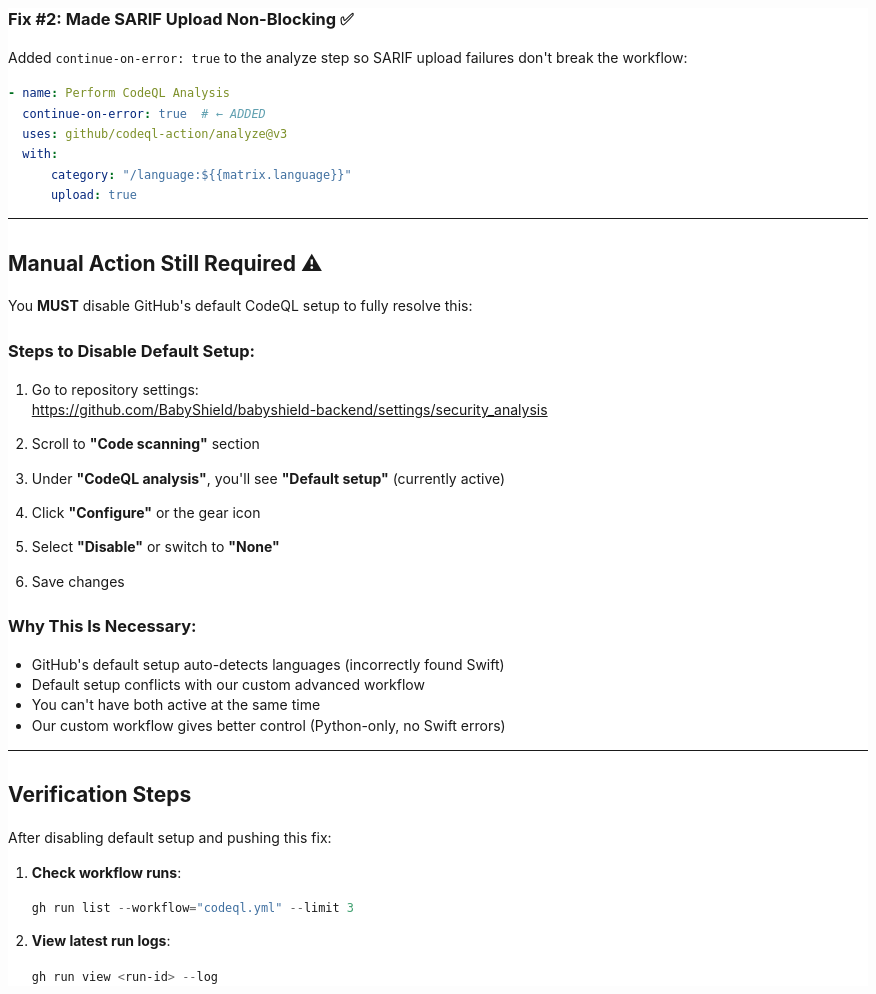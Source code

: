 ### Fix #2: Made SARIF Upload Non-Blocking ✅

Added `continue-on-error: true` to the analyze step so SARIF upload failures don't break the workflow:

```yaml
- name: Perform CodeQL Analysis
  continue-on-error: true  # ← ADDED
  uses: github/codeql-action/analyze@v3
  with:
      category: "/language:${{matrix.language}}"
      upload: true
```

---

## Manual Action Still Required ⚠️

You **MUST** disable GitHub's default CodeQL setup to fully resolve this:

### Steps to Disable Default Setup:

1. Go to repository settings:  
   https://github.com/BabyShield/babyshield-backend/settings/security_analysis

2. Scroll to **"Code scanning"** section

3. Under **"CodeQL analysis"**, you'll see **"Default setup"** (currently active)

4. Click **"Configure"** or the gear icon

5. Select **"Disable"** or switch to **"None"**

6. Save changes

### Why This Is Necessary:

- GitHub's default setup auto-detects languages (incorrectly found Swift)
- Default setup conflicts with our custom advanced workflow
- You can't have both active at the same time
- Our custom workflow gives better control (Python-only, no Swift errors)

---

## Verification Steps

After disabling default setup and pushing this fix:

1. **Check workflow runs**:
   ```powershell
   gh run list --workflow="codeql.yml" --limit 3
   ```

2. **View latest run logs**:
   ```powershell
   gh run view <run-id> --log
   ```
